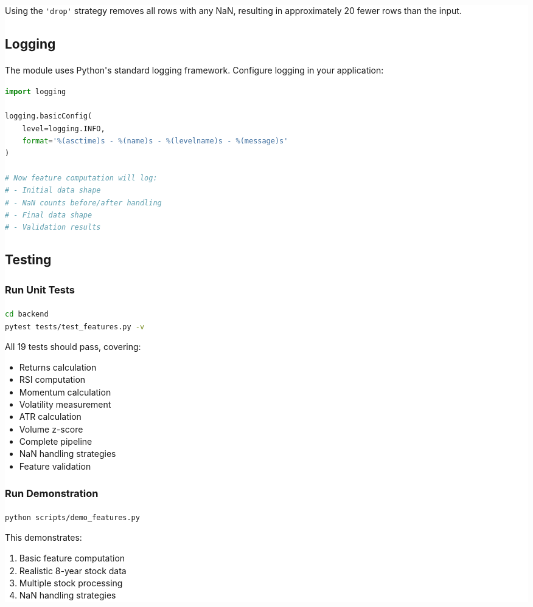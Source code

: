 Using the `'drop'` strategy removes all rows with any NaN, resulting in approximately 20 fewer rows than the input.

## Logging

The module uses Python's standard logging framework. Configure logging in your application:

```python
import logging

logging.basicConfig(
    level=logging.INFO,
    format='%(asctime)s - %(name)s - %(levelname)s - %(message)s'
)

# Now feature computation will log:
# - Initial data shape
# - NaN counts before/after handling
# - Final data shape
# - Validation results
```

## Testing

### Run Unit Tests

```bash
cd backend
pytest tests/test_features.py -v
```

All 19 tests should pass, covering:
- Returns calculation
- RSI computation
- Momentum calculation
- Volatility measurement
- ATR calculation
- Volume z-score
- Complete pipeline
- NaN handling strategies
- Feature validation

### Run Demonstration

```bash
python scripts/demo_features.py
```

This demonstrates:
1. Basic feature computation
2. Realistic 8-year stock data
3. Multiple stock processing
4. NaN handling strategies
